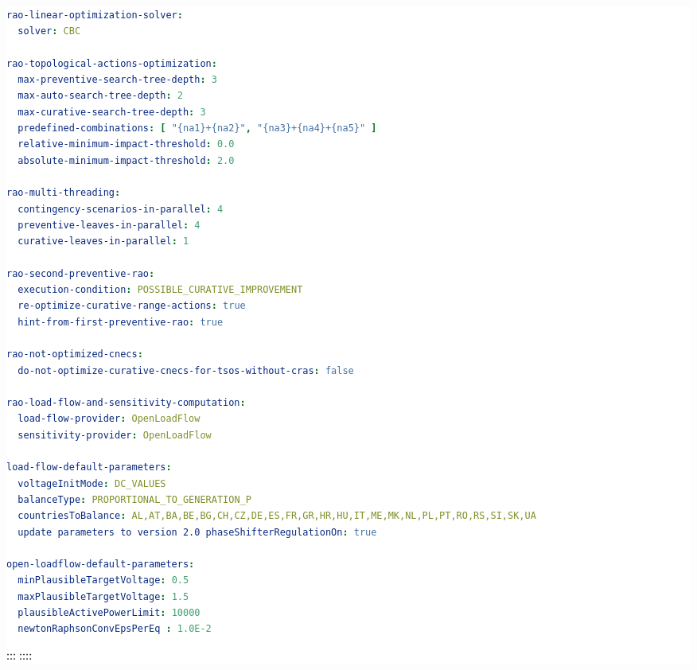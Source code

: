 ~~~yaml
rao-linear-optimization-solver:
  solver: CBC

rao-topological-actions-optimization:
  max-preventive-search-tree-depth: 3
  max-auto-search-tree-depth: 2
  max-curative-search-tree-depth: 3
  predefined-combinations: [ "{na1}+{na2}", "{na3}+{na4}+{na5}" ]
  relative-minimum-impact-threshold: 0.0
  absolute-minimum-impact-threshold: 2.0

rao-multi-threading:
  contingency-scenarios-in-parallel: 4
  preventive-leaves-in-parallel: 4
  curative-leaves-in-parallel: 1

rao-second-preventive-rao:
  execution-condition: POSSIBLE_CURATIVE_IMPROVEMENT
  re-optimize-curative-range-actions: true
  hint-from-first-preventive-rao: true

rao-not-optimized-cnecs:
  do-not-optimize-curative-cnecs-for-tsos-without-cras: false

rao-load-flow-and-sensitivity-computation:
  load-flow-provider: OpenLoadFlow
  sensitivity-provider: OpenLoadFlow

load-flow-default-parameters:
  voltageInitMode: DC_VALUES
  balanceType: PROPORTIONAL_TO_GENERATION_P
  countriesToBalance: AL,AT,BA,BE,BG,CH,CZ,DE,ES,FR,GR,HR,HU,IT,ME,MK,NL,PL,PT,RO,RS,SI,SK,UA
  update parameters to version 2.0 phaseShifterRegulationOn: true

open-loadflow-default-parameters:
  minPlausibleTargetVoltage: 0.5
  maxPlausibleTargetVoltage: 1.5
  plausibleActivePowerLimit: 10000
  newtonRaphsonConvEpsPerEq : 1.0E-2
~~~
:::
::::
